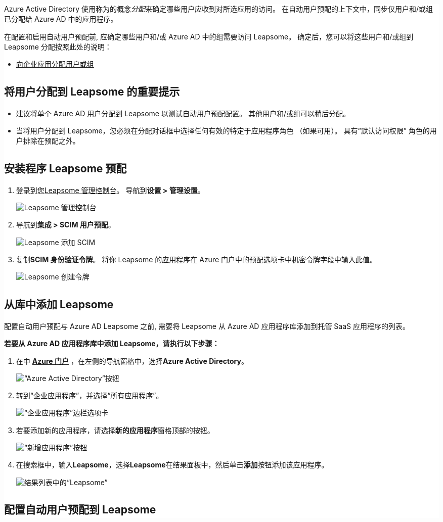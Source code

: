 Azure Active Directory 使用称为的概念*分配*来确定哪些用户应收到对所选应用的访问。 在自动用户预配的上下文中，同步仅用户和/或组已分配给 Azure AD 中的应用程序。

在配置和启用自动用户预配前, 应确定哪些用户和/或 Azure AD 中的组需要访问 Leapsome。 确定后，您可以将这些用户和/或组到 Leapsome 分配按照此处的说明：
* [向企业应用分配用户或组](../manage-apps/assign-user-or-group-access-portal.md)


## <a name="important-tips-for-assigning-users-to-leapsome"></a>将用户分配到 Leapsome 的重要提示

* 建议将单个 Azure AD 用户分配到 Leapsome 以测试自动用户预配配置。 其他用户和/或组可以稍后分配。

* 当将用户分配到 Leapsome，您必须在分配对话框中选择任何有效的特定于应用程序角色 （如果可用）。 具有“默认访问权限”  角色的用户排除在预配之外。


## <a name="setup-leapsome-for-provisioning"></a>安装程序 Leapsome 预配

1. 登录到您[Leapsome 管理控制台](https://www.Leapsome.com/app/#/login)。 导航到**设置 > 管理设置**。

    ![Leapsome 管理控制台](media/Leapsome-provisioning-tutorial/leapsome-admin-console.png)

2.  导航到**集成 > SCIM 用户预配**。

    ![Leapsome 添加 SCIM](media/Leapsome-provisioning-tutorial/leapsome-add-scim.png)

3.  复制**SCIM 身份验证令牌**。 将你 Leapsome 的应用程序在 Azure 门户中的预配选项卡中机密令牌字段中输入此值。

    ![Leapsome 创建令牌](media/Leapsome-provisioning-tutorial/leapsome-create-token.png)

## <a name="add-leapsome-from-the-gallery"></a>从库中添加 Leapsome

配置自动用户预配与 Azure AD Leapsome 之前, 需要将 Leapsome 从 Azure AD 应用程序库添加到托管 SaaS 应用程序的列表。

**若要从 Azure AD 应用程序库中添加 Leapsome，请执行以下步骤：**

1. 在中 **[Azure 门户](https://portal.azure.com)** ，在左侧的导航窗格中，选择**Azure Active Directory**。

    ![“Azure Active Directory”按钮](common/select-azuread.png)

2. 转到“企业应用程序”，并选择“所有应用程序”。  

    ![“企业应用程序”边栏选项卡](common/enterprise-applications.png)

3. 若要添加新的应用程序，请选择**新的应用程序**窗格顶部的按钮。

    ![“新增应用程序”按钮](common/add-new-app.png)

4. 在搜索框中，输入**Leapsome**，选择**Leapsome**在结果面板中，然后单击**添加**按钮添加该应用程序。

    ![结果列表中的“Leapsome”](common/search-new-app.png)

## <a name="configuring-automatic-user-provisioning-to-leapsome"></a>配置自动用户预配到 Leapsome 
